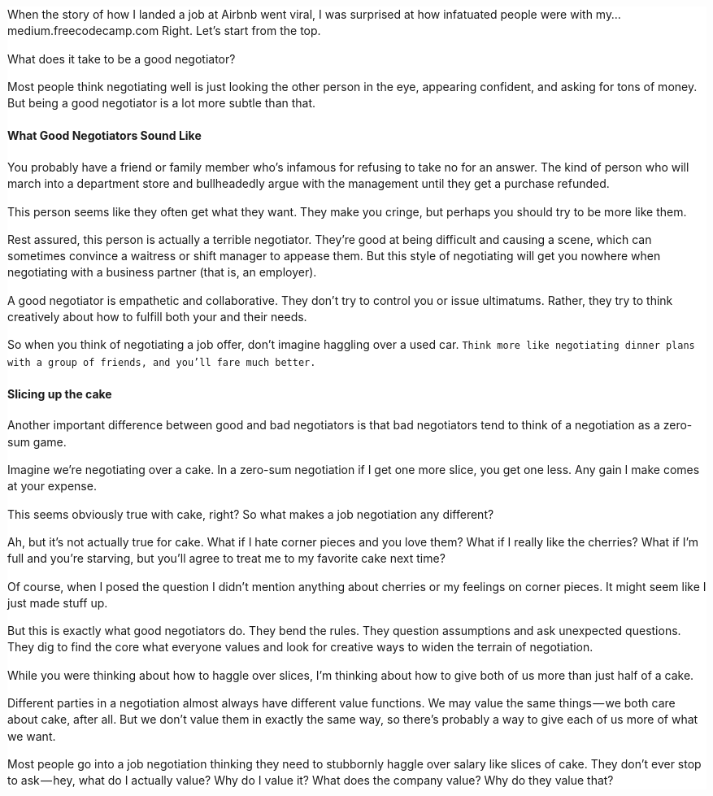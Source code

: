 When the story of how I landed a job at Airbnb went viral, I was surprised at how infatuated people were with my…
medium.freecodecamp.com	
Right. Let’s start from the top.

What does it take to be a good negotiator?

Most people think negotiating well is just looking the other person in the eye, appearing confident, and asking for tons of money. But being a good negotiator is a lot more subtle than that.

#### What Good Negotiators Sound Like
You probably have a friend or family member who’s infamous for refusing to take no for an answer. The kind of person who will march into a department store and bullheadedly argue with the management until they get a purchase refunded.

This person seems like they often get what they want. They make you cringe, but perhaps you should try to be more like them.

Rest assured, this person is actually a terrible negotiator. They’re good at being difficult and causing a scene, which can sometimes convince a waitress or shift manager to appease them. But this style of negotiating will get you nowhere when negotiating with a business partner (that is, an employer).

A good negotiator is empathetic and collaborative. They don’t try to control you or issue ultimatums. Rather, they try to think creatively about how to fulfill both your and their needs.

So when you think of negotiating a job offer, don’t imagine haggling over a used car. `Think more like negotiating dinner plans with a group of friends, and you’ll fare much better.`

#### Slicing up the cake
Another important difference between good and bad negotiators is that bad negotiators tend to think of a negotiation as a zero-sum game.

Imagine we’re negotiating over a cake. In a zero-sum negotiation if I get one more slice, you get one less. Any gain I make comes at your expense.

This seems obviously true with cake, right? So what makes a job negotiation any different?

Ah, but it’s not actually true for cake. What if I hate corner pieces and you love them? What if I really like the cherries? What if I’m full and you’re starving, but you’ll agree to treat me to my favorite cake next time?

Of course, when I posed the question I didn’t mention anything about cherries or my feelings on corner pieces. It might seem like I just made stuff up.

But this is exactly what good negotiators do. They bend the rules. They question assumptions and ask unexpected questions. They dig to find the core what everyone values and look for creative ways to widen the terrain of negotiation.

While you were thinking about how to haggle over slices, I’m thinking about how to give both of us more than just half of a cake.

Different parties in a negotiation almost always have different value functions. We may value the same things — we both care about cake, after all. But we don’t value them in exactly the same way, so there’s probably a way to give each of us more of what we want.

Most people go into a job negotiation thinking they need to stubbornly haggle over salary like slices of cake. They don’t ever stop to ask — hey, what do I actually value? Why do I value it? What does the company value? Why do they value that?
